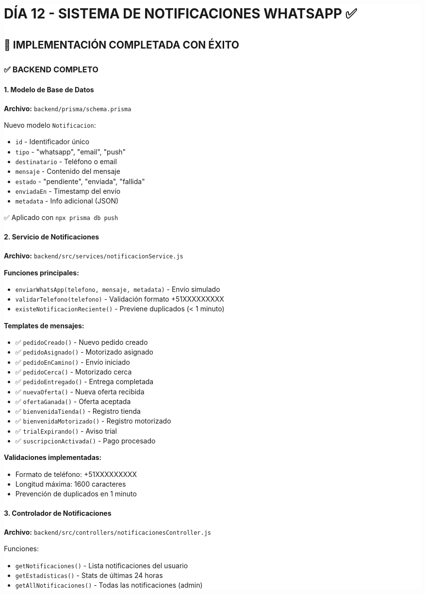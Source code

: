 # DÍA 12 - SISTEMA DE NOTIFICACIONES WHATSAPP ✅

## 🎉 IMPLEMENTACIÓN COMPLETADA CON ÉXITO

### ✅ BACKEND COMPLETO

#### 1. **Modelo de Base de Datos**
**Archivo:** `backend/prisma/schema.prisma`

Nuevo modelo `Notificacion`:
- `id` - Identificador único
- `tipo` - "whatsapp", "email", "push"
- `destinatario` - Teléfono o email
- `mensaje` - Contenido del mensaje
- `estado` - "pendiente", "enviada", "fallida"
- `enviadaEn` - Timestamp del envío
- `metadata` - Info adicional (JSON)

✅ Aplicado con `npx prisma db push`

#### 2. **Servicio de Notificaciones**
**Archivo:** `backend/src/services/notificacionService.js`

**Funciones principales:**
- `enviarWhatsApp(telefono, mensaje, metadata)` - Envío simulado
- `validarTelefono(telefono)` - Validación formato +51XXXXXXXXX
- `existeNotificacionReciente()` - Previene duplicados (< 1 minuto)

**Templates de mensajes:**
- ✅ `pedidoCreado()` - Nuevo pedido creado
- ✅ `pedidoAsignado()` - Motorizado asignado
- ✅ `pedidoEnCamino()` - Envío iniciado
- ✅ `pedidoCerca()` - Motorizado cerca
- ✅ `pedidoEntregado()` - Entrega completada
- ✅ `nuevaOferta()` - Nueva oferta recibida
- ✅ `ofertaGanada()` - Oferta aceptada
- ✅ `bienvenidaTienda()` - Registro tienda
- ✅ `bienvenidaMotorizado()` - Registro motorizado
- ✅ `trialExpirando()` - Aviso trial
- ✅ `suscripcionActivada()` - Pago procesado

**Validaciones implementadas:**
- Formato de teléfono: +51XXXXXXXXX
- Longitud máxima: 1600 caracteres
- Prevención de duplicados en 1 minuto

#### 3. **Controlador de Notificaciones**
**Archivo:** `backend/src/controllers/notificacionesController.js`

Funciones:
- `getNotificaciones()` - Lista notificaciones del usuario
- `getEstadisticas()` - Stats de últimas 24 horas
- `getAllNotificaciones()` - Todas las notificaciones (admin)

